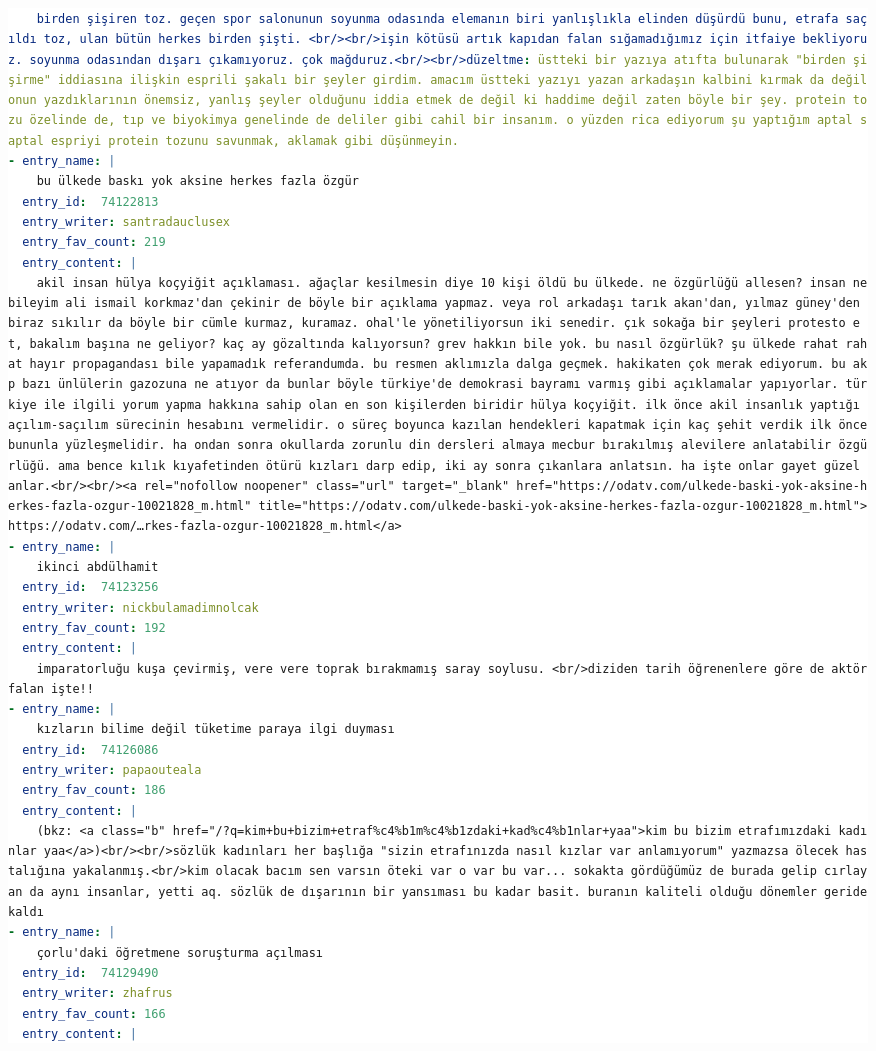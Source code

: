 ```yaml
    birden şişiren toz. geçen spor salonunun soyunma odasında elemanın biri yanlışlıkla elinden düşürdü bunu, etrafa saçıldı toz, ulan bütün herkes birden şişti. <br/><br/>işin kötüsü artık kapıdan falan sığamadığımız için itfaiye bekliyoruz. soyunma odasından dışarı çıkamıyoruz. çok mağduruz.<br/><br/>düzeltme: üstteki bir yazıya atıfta bulunarak "birden şişirme" iddiasına ilişkin esprili şakalı bir şeyler girdim. amacım üstteki yazıyı yazan arkadaşın kalbini kırmak da değil onun yazdıklarının önemsiz, yanlış şeyler olduğunu iddia etmek de değil ki haddime değil zaten böyle bir şey. protein tozu özelinde de, tıp ve biyokimya genelinde de deliler gibi cahil bir insanım. o yüzden rica ediyorum şu yaptığım aptal saptal espriyi protein tozunu savunmak, aklamak gibi düşünmeyin.
- entry_name: |
    bu ülkede baskı yok aksine herkes fazla özgür
  entry_id:  74122813
  entry_writer: santradauclusex
  entry_fav_count: 219
  entry_content: |
    akil insan hülya koçyiğit açıklaması. ağaçlar kesilmesin diye 10 kişi öldü bu ülkede. ne özgürlüğü allesen? insan ne bileyim ali ismail korkmaz'dan çekinir de böyle bir açıklama yapmaz. veya rol arkadaşı tarık akan'dan, yılmaz güney'den biraz sıkılır da böyle bir cümle kurmaz, kuramaz. ohal'le yönetiliyorsun iki senedir. çık sokağa bir şeyleri protesto et, bakalım başına ne geliyor? kaç ay gözaltında kalıyorsun? grev hakkın bile yok. bu nasıl özgürlük? şu ülkede rahat rahat hayır propagandası bile yapamadık referandumda. bu resmen aklımızla dalga geçmek. hakikaten çok merak ediyorum. bu akp bazı ünlülerin gazozuna ne atıyor da bunlar böyle türkiye'de demokrasi bayramı varmış gibi açıklamalar yapıyorlar. türkiye ile ilgili yorum yapma hakkına sahip olan en son kişilerden biridir hülya koçyiğit. ilk önce akil insanlık yaptığı açılım-saçılım sürecinin hesabını vermelidir. o süreç boyunca kazılan hendekleri kapatmak için kaç şehit verdik ilk önce bununla yüzleşmelidir. ha ondan sonra okullarda zorunlu din dersleri almaya mecbur bırakılmış alevilere anlatabilir özgürlüğü. ama bence kılık kıyafetinden ötürü kızları darp edip, iki ay sonra çıkanlara anlatsın. ha işte onlar gayet güzel anlar.<br/><br/><a rel="nofollow noopener" class="url" target="_blank" href="https://odatv.com/ulkede-baski-yok-aksine-herkes-fazla-ozgur-10021828_m.html" title="https://odatv.com/ulkede-baski-yok-aksine-herkes-fazla-ozgur-10021828_m.html">https://odatv.com/…rkes-fazla-ozgur-10021828_m.html</a>
- entry_name: |
    ikinci abdülhamit
  entry_id:  74123256
  entry_writer: nickbulamadimnolcak
  entry_fav_count: 192
  entry_content: |
    imparatorluğu kuşa çevirmiş, vere vere toprak bırakmamış saray soylusu. <br/>diziden tarih öğrenenlere göre de aktör falan işte!!
- entry_name: |
    kızların bilime değil tüketime paraya ilgi duyması
  entry_id:  74126086
  entry_writer: papaouteala
  entry_fav_count: 186
  entry_content: |
    (bkz: <a class="b" href="/?q=kim+bu+bizim+etraf%c4%b1m%c4%b1zdaki+kad%c4%b1nlar+yaa">kim bu bizim etrafımızdaki kadınlar yaa</a>)<br/><br/>sözlük kadınları her başlığa "sizin etrafınızda nasıl kızlar var anlamıyorum" yazmazsa ölecek hastalığına yakalanmış.<br/>kim olacak bacım sen varsın öteki var o var bu var... sokakta gördüğümüz de burada gelip cırlayan da aynı insanlar, yetti aq. sözlük de dışarının bir yansıması bu kadar basit. buranın kaliteli olduğu dönemler geride kaldı
- entry_name: |
    çorlu'daki öğretmene soruşturma açılması
  entry_id:  74129490
  entry_writer: zhafrus
  entry_fav_count: 166
  entry_content: |
```